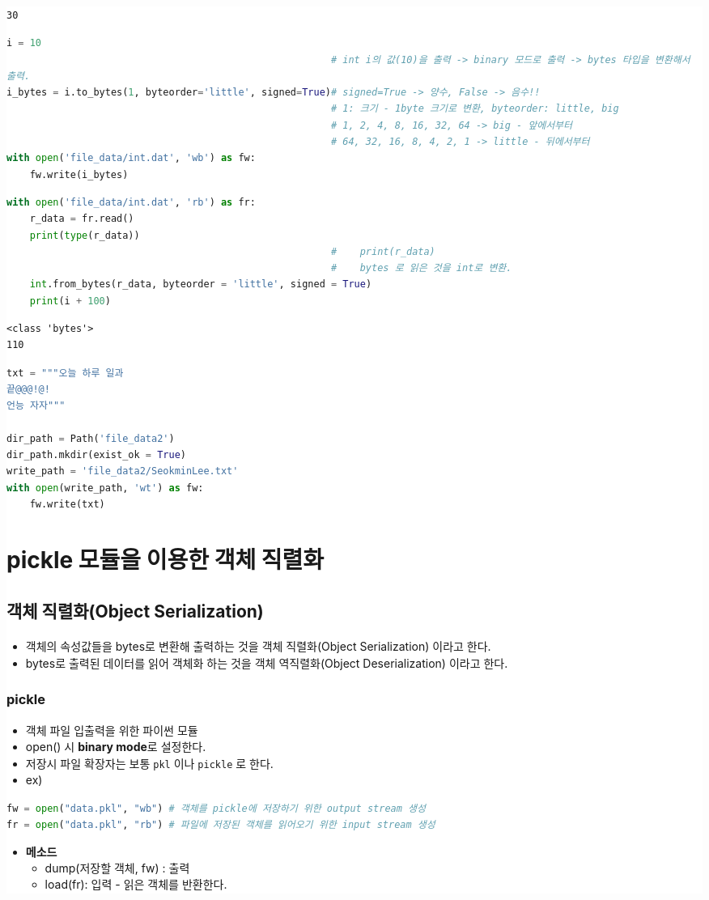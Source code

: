     30



```python
i = 10
                                                        # int i의 값(10)을 출력 -> binary 모드로 출력 -> bytes 타입을 변환해서 출력.
i_bytes = i.to_bytes(1, byteorder='little', signed=True)# signed=True -> 양수, False -> 음수!!
                                                        # 1: 크기 - 1byte 크기로 변환, byteorder: little, big
                                                        # 1, 2, 4, 8, 16, 32, 64 -> big - 앞에서부터
                                                        # 64, 32, 16, 8, 4, 2, 1 -> little - 뒤에서부터
with open('file_data/int.dat', 'wb') as fw:
    fw.write(i_bytes)
```


```python
with open('file_data/int.dat', 'rb') as fr:
    r_data = fr.read()
    print(type(r_data))
                                                        #    print(r_data)
                                                        #    bytes 로 읽은 것을 int로 변환.
    int.from_bytes(r_data, byteorder = 'little', signed = True)
    print(i + 100)
```

    <class 'bytes'>
    110



```python
txt = """오늘 하루 일과
끝@@@!@!
언능 자자"""

dir_path = Path('file_data2')
dir_path.mkdir(exist_ok = True)
write_path = 'file_data2/SeokminLee.txt'
with open(write_path, 'wt') as fw:
    fw.write(txt)

```

# pickle 모듈을 이용한 객체 직렬화

## 객체 직렬화(Object Serialization)
- 객체의 속성값들을 bytes로 변환해 출력하는 것을 객체 직렬화(Object Serialization) 이라고 한다.
- bytes로 출력된 데이터를 읽어 객체화 하는 것을 객체 역직렬화(Object Deserialization) 이라고 한다.

### pickle
- 객체 파일 입출력을 위한 파이썬 모듈
- open() 시 **binary mode**로 설정한다.
- 저장시 파일 확장자는 보통 `pkl` 이나 `pickle` 로 한다.
- ex)
```python
fw = open("data.pkl", "wb") # 객체를 pickle에 저장하기 위한 output stream 생성
fr = open("data.pkl", "rb") # 파일에 저장된 객체를 읽어오기 위한 input stream 생성
```
- **메소드**
    - dump(저장할 객체, fw) : 출력
    - load(fr): 입력 - 읽은 객체를 반환한다.
